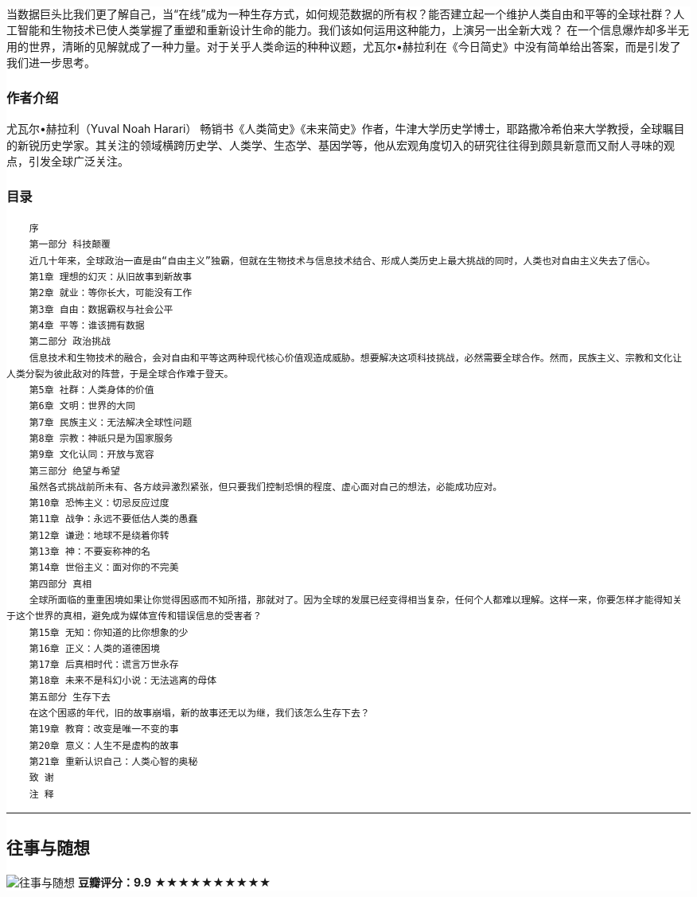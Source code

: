   当数据巨头比我们更了解自己，当“在线”成为一种生存方式，如何规范数据的所有权？能否建立起一个维护人类自由和平等的全球社群？人工智能和生物技术已使人类掌握了重塑和重新设计生命的能力。我们该如何运用这种能力，上演另一出全新大戏？
  在一个信息爆炸却多半无用的世界，清晰的见解就成了一种力量。对于关乎人类命运的种种议题，尤瓦尔•赫拉利在《今日简史》中没有简单给出答案，而是引发了我们进一步思考。
### 作者介绍
  尤瓦尔•赫拉利（Yuval Noah Harari）
  畅销书《人类简史》《未来简史》作者，牛津大学历史学博士，耶路撒冷希伯来大学教授，全球瞩目的新锐历史学家。其关注的领域横跨历史学、人类学、生态学、基因学等，他从宏观角度切入的研究往往得到颇具新意而又耐人寻味的观点，引发全球广泛关注。
### 目录

        序
        第一部分 科技颠覆
        近几十年来，全球政治一直是由“自由主义”独霸，但就在生物技术与信息技术结合、形成人类历史上最大挑战的同时，人类也对自由主义失去了信心。
        第1章 理想的幻灭：从旧故事到新故事
        第2章 就业：等你长大，可能没有工作
        第3章 自由：数据霸权与社会公平
        第4章 平等：谁该拥有数据
        第二部分 政治挑战
        信息技术和生物技术的融合，会对自由和平等这两种现代核心价值观造成威胁。想要解决这项科技挑战，必然需要全球合作。然而，民族主义、宗教和文化让人类分裂为彼此敌对的阵营，于是全球合作难于登天。
        第5章 社群：人类身体的价值
        第6章 文明：世界的大同
        第7章 民族主义：无法解决全球性问题
        第8章 宗教：神祇只是为国家服务
        第9章 文化认同：开放与宽容
        第三部分 绝望与希望
        虽然各式挑战前所未有、各方歧异激烈紧张，但只要我们控制恐惧的程度、虚心面对自己的想法，必能成功应对。
        第10章 恐怖主义：切忌反应过度
        第11章 战争：永远不要低估人类的愚蠢
        第12章 谦逊：地球不是绕着你转
        第13章 神：不要妄称神的名
        第14章 世俗主义：面对你的不完美
        第四部分 真相
        全球所面临的重重困境如果让你觉得困惑而不知所措，那就对了。因为全球的发展已经变得相当复杂，任何个人都难以理解。这样一来，你要怎样才能得知关于这个世界的真相，避免成为媒体宣传和错误信息的受害者？
        第15章 无知：你知道的比你想象的少
        第16章 正义：人类的道德困境
        第17章 后真相时代：谎言万世永存
        第18章 未来不是科幻小说：无法逃离的母体
        第五部分 生存下去
        在这个困惑的年代，旧的故事崩塌，新的故事还无以为继，我们该怎么生存下去？
        第19章 教育：改变是唯一不变的事
        第20章 意义：人生不是虚构的故事
        第21章 重新认识自己：人类心智的奥秘
        致 谢
        注 释

---

## 往事与随想

![往事与随想](https://img1.doubanio.com/view/subject/l/public/s29834967.jpg)
**豆瓣评分：9.9**   ★★★★★★★★★★
